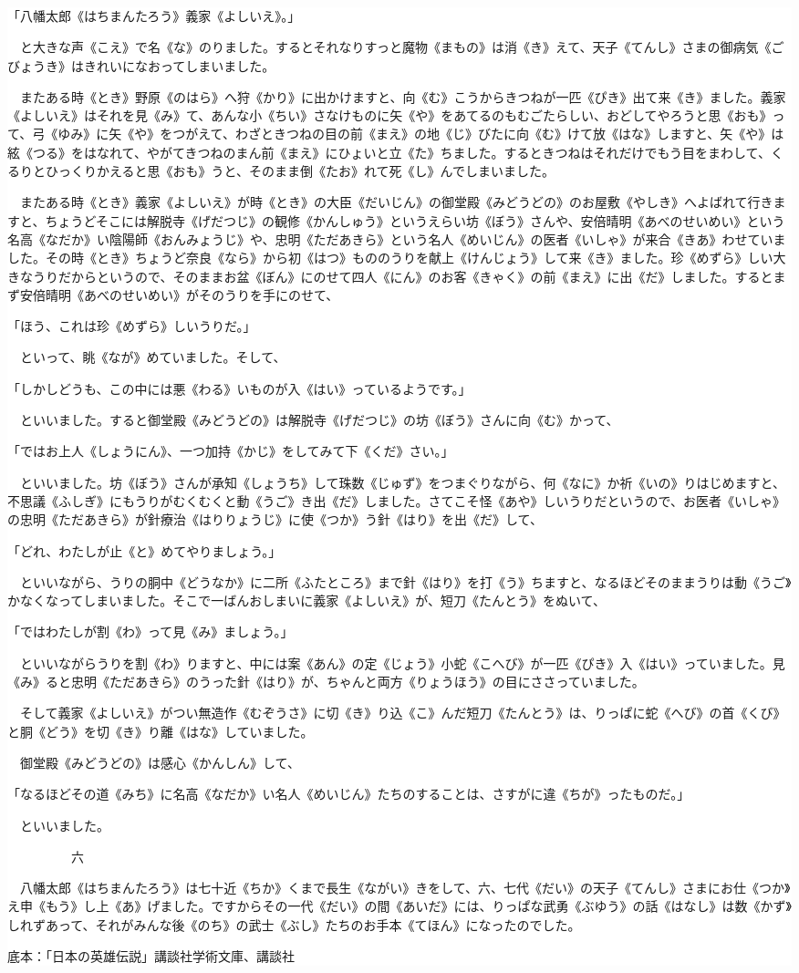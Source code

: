「八幡太郎《はちまんたろう》義家《よしいえ》。」

　と大きな声《こえ》で名《な》のりました。するとそれなりすっと魔物《まもの》は消《き》えて、天子《てんし》さまの御病気《ごびょうき》はきれいになおってしまいました。

　またある時《とき》野原《のはら》へ狩《かり》に出かけますと、向《む》こうからきつねが一匹《ぴき》出て来《き》ました。義家《よしいえ》はそれを見《み》て、あんな小《ちい》さなけものに矢《や》をあてるのもむごたらしい、おどしてやろうと思《おも》って、弓《ゆみ》に矢《や》をつがえて、わざときつねの目の前《まえ》の地《じ》びたに向《む》けて放《はな》しますと、矢《や》は絃《つる》をはなれて、やがてきつねのまん前《まえ》にひょいと立《た》ちました。するときつねはそれだけでもう目をまわして、くるりとひっくりかえると思《おも》うと、そのまま倒《たお》れて死《し》んでしまいました。

　またある時《とき》義家《よしいえ》が時《とき》の大臣《だいじん》の御堂殿《みどうどの》のお屋敷《やしき》へよばれて行きますと、ちょうどそこには解脱寺《げだつじ》の観修《かんしゅう》というえらい坊《ぼう》さんや、安倍晴明《あべのせいめい》という名高《なだか》い陰陽師《おんみょうじ》や、忠明《ただあきら》という名人《めいじん》の医者《いしゃ》が来合《きあ》わせていました。その時《とき》ちょうど奈良《なら》から初《はつ》もののうりを献上《けんじょう》して来《き》ました。珍《めずら》しい大きなうりだからというので、そのままお盆《ぼん》にのせて四人《にん》のお客《きゃく》の前《まえ》に出《だ》しました。するとまず安倍晴明《あべのせいめい》がそのうりを手にのせて、

「ほう、これは珍《めずら》しいうりだ。」

　といって、眺《なが》めていました。そして、

「しかしどうも、この中には悪《わる》いものが入《はい》っているようです。」

　といいました。すると御堂殿《みどうどの》は解脱寺《げだつじ》の坊《ぼう》さんに向《む》かって、

「ではお上人《しょうにん》、一つ加持《かじ》をしてみて下《くだ》さい。」

　といいました。坊《ぼう》さんが承知《しょうち》して珠数《じゅず》をつまぐりながら、何《なに》か祈《いの》りはじめますと、不思議《ふしぎ》にもうりがむくむくと動《うご》き出《だ》しました。さてこそ怪《あや》しいうりだというので、お医者《いしゃ》の忠明《ただあきら》が針療治《はりりょうじ》に使《つか》う針《はり》を出《だ》して、

「どれ、わたしが止《と》めてやりましょう。」

　といいながら、うりの胴中《どうなか》に二所《ふたところ》まで針《はり》を打《う》ちますと、なるほどそのままうりは動《うご》かなくなってしまいました。そこで一ばんおしまいに義家《よしいえ》が、短刀《たんとう》をぬいて、

「ではわたしが割《わ》って見《み》ましょう。」

　といいながらうりを割《わ》りますと、中には案《あん》の定《じょう》小蛇《こへび》が一匹《ぴき》入《はい》っていました。見《み》ると忠明《ただあきら》のうった針《はり》が、ちゃんと両方《りょうほう》の目にささっていました。

　そして義家《よしいえ》がつい無造作《むぞうさ》に切《き》り込《こ》んだ短刀《たんとう》は、りっぱに蛇《へび》の首《くび》と胴《どう》を切《き》り離《はな》していました。

　御堂殿《みどうどの》は感心《かんしん》して、

「なるほどその道《みち》に名高《なだか》い名人《めいじん》たちのすることは、さすがに違《ちが》ったものだ。」

　といいました。



　　　　　六



　八幡太郎《はちまんたろう》は七十近《ちか》くまで長生《ながい》きをして、六、七代《だい》の天子《てんし》さまにお仕《つか》え申《もう》し上《あ》げました。ですからその一代《だい》の間《あいだ》には、りっぱな武勇《ぶゆう》の話《はなし》は数《かず》しれずあって、それがみんな後《のち》の武士《ぶし》たちのお手本《てほん》になったのでした。













底本：「日本の英雄伝説」講談社学術文庫、講談社

